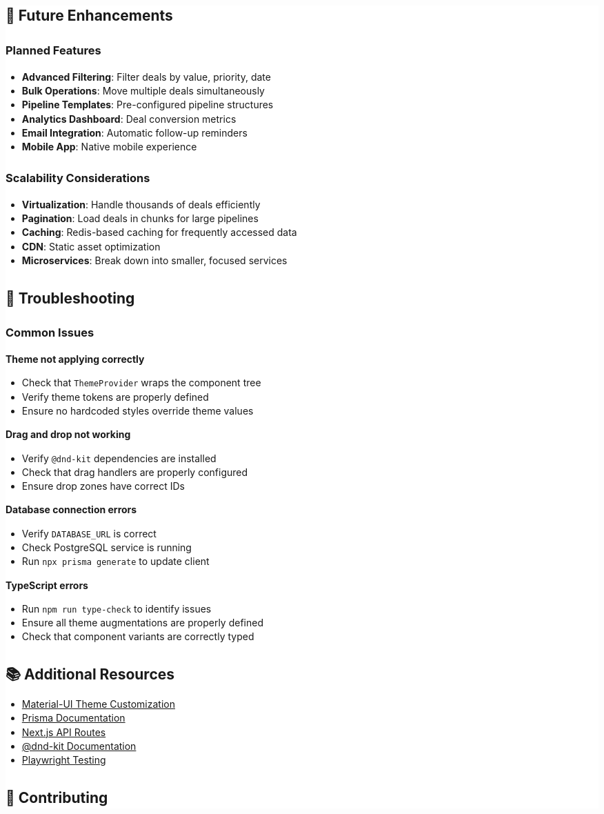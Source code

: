 ## 🔮 Future Enhancements

### Planned Features
- **Advanced Filtering**: Filter deals by value, priority, date
- **Bulk Operations**: Move multiple deals simultaneously
- **Pipeline Templates**: Pre-configured pipeline structures
- **Analytics Dashboard**: Deal conversion metrics
- **Email Integration**: Automatic follow-up reminders
- **Mobile App**: Native mobile experience

### Scalability Considerations
- **Virtualization**: Handle thousands of deals efficiently
- **Pagination**: Load deals in chunks for large pipelines
- **Caching**: Redis-based caching for frequently accessed data
- **CDN**: Static asset optimization
- **Microservices**: Break down into smaller, focused services

## 🐛 Troubleshooting

### Common Issues

**Theme not applying correctly**
- Check that `ThemeProvider` wraps the component tree
- Verify theme tokens are properly defined
- Ensure no hardcoded styles override theme values

**Drag and drop not working**
- Verify `@dnd-kit` dependencies are installed
- Check that drag handlers are properly configured
- Ensure drop zones have correct IDs

**Database connection errors**
- Verify `DATABASE_URL` is correct
- Check PostgreSQL service is running
- Run `npx prisma generate` to update client

**TypeScript errors**
- Run `npm run type-check` to identify issues
- Ensure all theme augmentations are properly defined
- Check that component variants are correctly typed

## 📚 Additional Resources

- [Material-UI Theme Customization](https://mui.com/material-ui/customization/theming/)
- [Prisma Documentation](https://www.prisma.io/docs/)
- [Next.js API Routes](https://nextjs.org/docs/api-routes/introduction)
- [@dnd-kit Documentation](https://docs.dndkit.com/)
- [Playwright Testing](https://playwright.dev/)

## 🤝 Contributing
